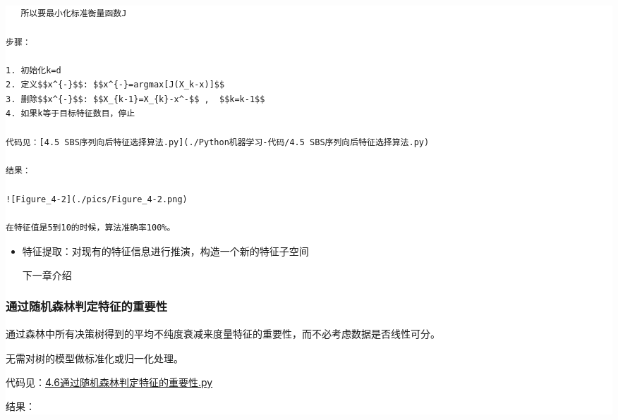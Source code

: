    ​	所以要最小化标准衡量函数J

    步骤：

    1. 初始化k=d
    2. 定义$$x^{-}$$: $$x^{-}=argmax[J(X_k-x)]$$
    3. 删除$$x^{-}$$: $$X_{k-1}=X_{k}-x^-$$ ,  $$k=k-1$$
    4. 如果k等于目标特征数目，停止

    代码见：[4.5 SBS序列向后特征选择算法.py](./Python机器学习-代码/4.5 SBS序列向后特征选择算法.py)

    结果：

    ![Figure_4-2](./pics/Figure_4-2.png)

    在特征值是5到10的时候，算法准确率100%。

  - 特征提取：对现有的特征信息进行推演，构造一个新的特征子空间

    下一章介绍

### 通过随机森林判定特征的重要性

通过森林中所有决策树得到的平均不纯度衰减来度量特征的重要性，而不必考虑数据是否线性可分。

无需对树的模型做标准化或归一化处理。

代码见：[4.6通过随机森林判定特征的重要性.py](./Python机器学习-代码/4.6通过随机森林判定特征的重要性.py)

结果：
